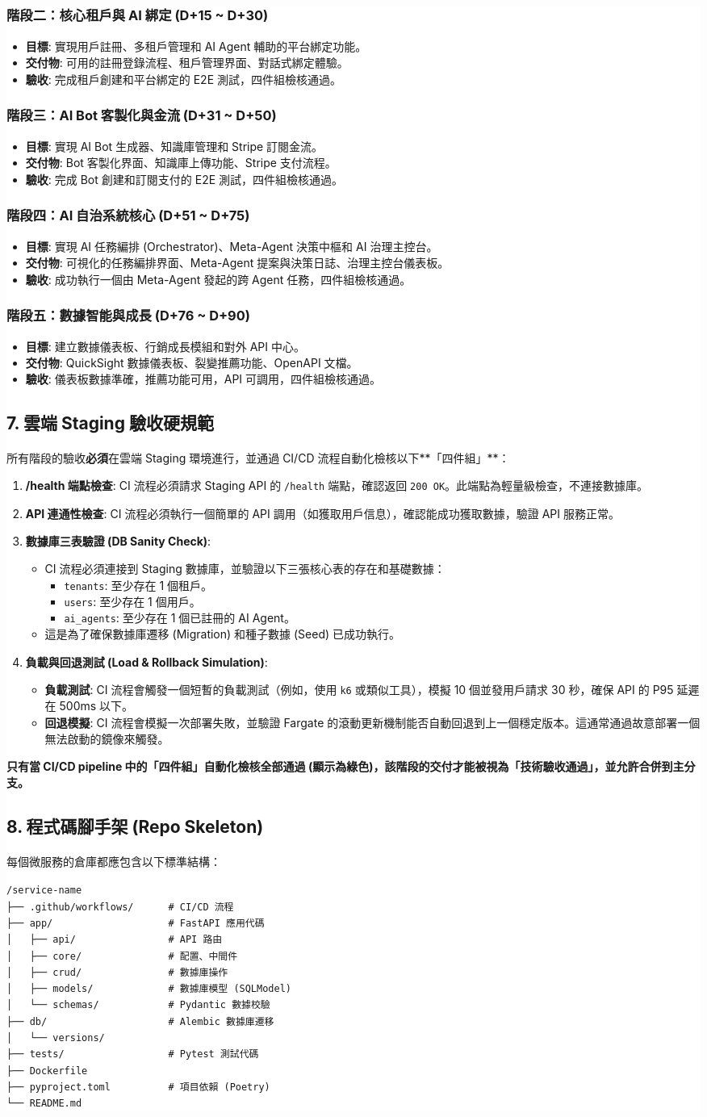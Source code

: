 ### **階段二：核心租戶與 AI 綁定 (D+15 ~ D+30)**
- **目標**: 實現用戶註冊、多租戶管理和 AI Agent 輔助的平台綁定功能。
- **交付物**: 可用的註冊登錄流程、租戶管理界面、對話式綁定體驗。
- **驗收**: 完成租戶創建和平台綁定的 E2E 測試，四件組檢核通過。

### **階段三：AI Bot 客製化與金流 (D+31 ~ D+50)**
- **目標**: 實現 AI Bot 生成器、知識庫管理和 Stripe 訂閱金流。
- **交付物**: Bot 客製化界面、知識庫上傳功能、Stripe 支付流程。
- **驗收**: 完成 Bot 創建和訂閱支付的 E2E 測試，四件組檢核通過。

### **階段四：AI 自治系統核心 (D+51 ~ D+75)**
- **目標**: 實現 AI 任務編排 (Orchestrator)、Meta-Agent 決策中樞和 AI 治理主控台。
- **交付物**: 可視化的任務編排界面、Meta-Agent 提案與決策日誌、治理主控台儀表板。
- **驗收**: 成功執行一個由 Meta-Agent 發起的跨 Agent 任務，四件組檢核通過。

### **階段五：數據智能與成長 (D+76 ~ D+90)**
- **目標**: 建立數據儀表板、行銷成長模組和對外 API 中心。
- **交付物**: QuickSight 數據儀表板、裂變推薦功能、OpenAPI 文檔。
- **驗收**: 儀表板數據準確，推薦功能可用，API 可調用，四件組檢核通過。

## 7. **雲端 Staging 驗收硬規範**

所有階段的驗收**必須**在雲端 Staging 環境進行，並通過 CI/CD 流程自動化檢核以下**「四件組」**：

1.  **/health 端點檢查**: CI 流程必須請求 Staging API 的 `/health` 端點，確認返回 `200 OK`。此端點為輕量級檢查，不連接數據庫。

2.  **API 連通性檢查**: CI 流程必須執行一個簡單的 API 調用（如獲取用戶信息），確認能成功獲取數據，驗證 API 服務正常。

3.  **數據庫三表驗證 (DB Sanity Check)**:
    - CI 流程必須連接到 Staging 數據庫，並驗證以下三張核心表的存在和基礎數據：
        - `tenants`: 至少存在 1 個租戶。
        - `users`: 至少存在 1 個用戶。
        - `ai_agents`: 至少存在 1 個已註冊的 AI Agent。
    - 這是為了確保數據庫遷移 (Migration) 和種子數據 (Seed) 已成功執行。

4.  **負載與回退測試 (Load & Rollback Simulation)**:
    - **負載測試**: CI 流程會觸發一個短暫的負載測試（例如，使用 `k6` 或類似工具），模擬 10 個並發用戶請求 30 秒，確保 API 的 P95 延遲在 500ms 以下。
    - **回退模擬**: CI 流程會模擬一次部署失敗，並驗證 Fargate 的滾動更新機制能否自動回退到上一個穩定版本。這通常通過故意部署一個無法啟動的鏡像來觸發。

**只有當 CI/CD pipeline 中的「四件組」自動化檢核全部通過 (顯示為綠色)，該階段的交付才能被視為「技術驗收通過」，並允許合併到主分支。**

## 8. **程式碼腳手架 (Repo Skeleton)**

每個微服務的倉庫都應包含以下標準結構：

```
/service-name
├── .github/workflows/      # CI/CD 流程
├── app/                    # FastAPI 應用代碼
│   ├── api/                # API 路由
│   ├── core/               # 配置、中間件
│   ├── crud/               # 數據庫操作
│   ├── models/             # 數據庫模型 (SQLModel)
│   └── schemas/            # Pydantic 數據校驗
├── db/                     # Alembic 數據庫遷移
│   └── versions/
├── tests/                  # Pytest 測試代碼
├── Dockerfile
├── pyproject.toml          # 項目依賴 (Poetry)
└── README.md
```
